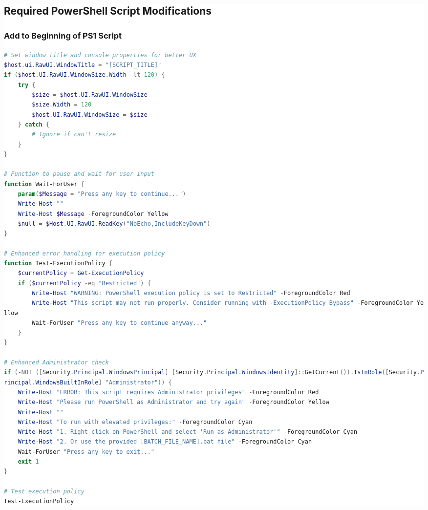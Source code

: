 ## Required PowerShell Script Modifications

### Add to Beginning of PS1 Script
```powershell
# Set window title and console properties for better UX
$host.ui.RawUI.WindowTitle = "[SCRIPT_TITLE]"
if ($host.UI.RawUI.WindowSize.Width -lt 120) {
    try {
        $size = $host.UI.RawUI.WindowSize
        $size.Width = 120
        $host.UI.RawUI.WindowSize = $size
    } catch {
        # Ignore if can't resize
    }
}

# Function to pause and wait for user input
function Wait-ForUser {
    param($Message = "Press any key to continue...")
    Write-Host ""
    Write-Host $Message -ForegroundColor Yellow
    $null = $Host.UI.RawUI.ReadKey("NoEcho,IncludeKeyDown")
}

# Enhanced error handling for execution policy
function Test-ExecutionPolicy {
    $currentPolicy = Get-ExecutionPolicy
    if ($currentPolicy -eq "Restricted") {
        Write-Host "WARNING: PowerShell execution policy is set to Restricted" -ForegroundColor Red
        Write-Host "This script may not run properly. Consider running with -ExecutionPolicy Bypass" -ForegroundColor Yellow
        Wait-ForUser "Press any key to continue anyway..."
    }
}

# Enhanced Administrator check
if (-NOT ([Security.Principal.WindowsPrincipal] [Security.Principal.WindowsIdentity]::GetCurrent()).IsInRole([Security.Principal.WindowsBuiltInRole] "Administrator")) {
    Write-Host "ERROR: This script requires Administrator privileges" -ForegroundColor Red
    Write-Host "Please run PowerShell as Administrator and try again" -ForegroundColor Yellow
    Write-Host ""
    Write-Host "To run with elevated privileges:" -ForegroundColor Cyan
    Write-Host "1. Right-click on PowerShell and select 'Run as Administrator'" -ForegroundColor Cyan
    Write-Host "2. Or use the provided [BATCH_FILE_NAME].bat file" -ForegroundColor Cyan
    Wait-ForUser "Press any key to exit..."
    exit 1
}

# Test execution policy
Test-ExecutionPolicy
```
